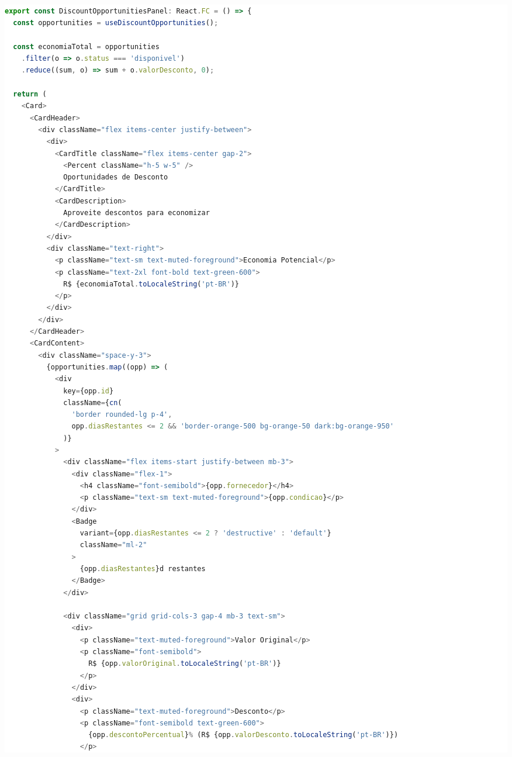 ```typescript
export const DiscountOpportunitiesPanel: React.FC = () => {
  const opportunities = useDiscountOpportunities();

  const economiaTotal = opportunities
    .filter(o => o.status === 'disponivel')
    .reduce((sum, o) => sum + o.valorDesconto, 0);

  return (
    <Card>
      <CardHeader>
        <div className="flex items-center justify-between">
          <div>
            <CardTitle className="flex items-center gap-2">
              <Percent className="h-5 w-5" />
              Oportunidades de Desconto
            </CardTitle>
            <CardDescription>
              Aproveite descontos para economizar
            </CardDescription>
          </div>
          <div className="text-right">
            <p className="text-sm text-muted-foreground">Economia Potencial</p>
            <p className="text-2xl font-bold text-green-600">
              R$ {economiaTotal.toLocaleString('pt-BR')}
            </p>
          </div>
        </div>
      </CardHeader>
      <CardContent>
        <div className="space-y-3">
          {opportunities.map((opp) => (
            <div
              key={opp.id}
              className={cn(
                'border rounded-lg p-4',
                opp.diasRestantes <= 2 && 'border-orange-500 bg-orange-50 dark:bg-orange-950'
              )}
            >
              <div className="flex items-start justify-between mb-3">
                <div className="flex-1">
                  <h4 className="font-semibold">{opp.fornecedor}</h4>
                  <p className="text-sm text-muted-foreground">{opp.condicao}</p>
                </div>
                <Badge
                  variant={opp.diasRestantes <= 2 ? 'destructive' : 'default'}
                  className="ml-2"
                >
                  {opp.diasRestantes}d restantes
                </Badge>
              </div>

              <div className="grid grid-cols-3 gap-4 mb-3 text-sm">
                <div>
                  <p className="text-muted-foreground">Valor Original</p>
                  <p className="font-semibold">
                    R$ {opp.valorOriginal.toLocaleString('pt-BR')}
                  </p>
                </div>
                <div>
                  <p className="text-muted-foreground">Desconto</p>
                  <p className="font-semibold text-green-600">
                    {opp.descontoPercentual}% (R$ {opp.valorDesconto.toLocaleString('pt-BR')})
                  </p>
```